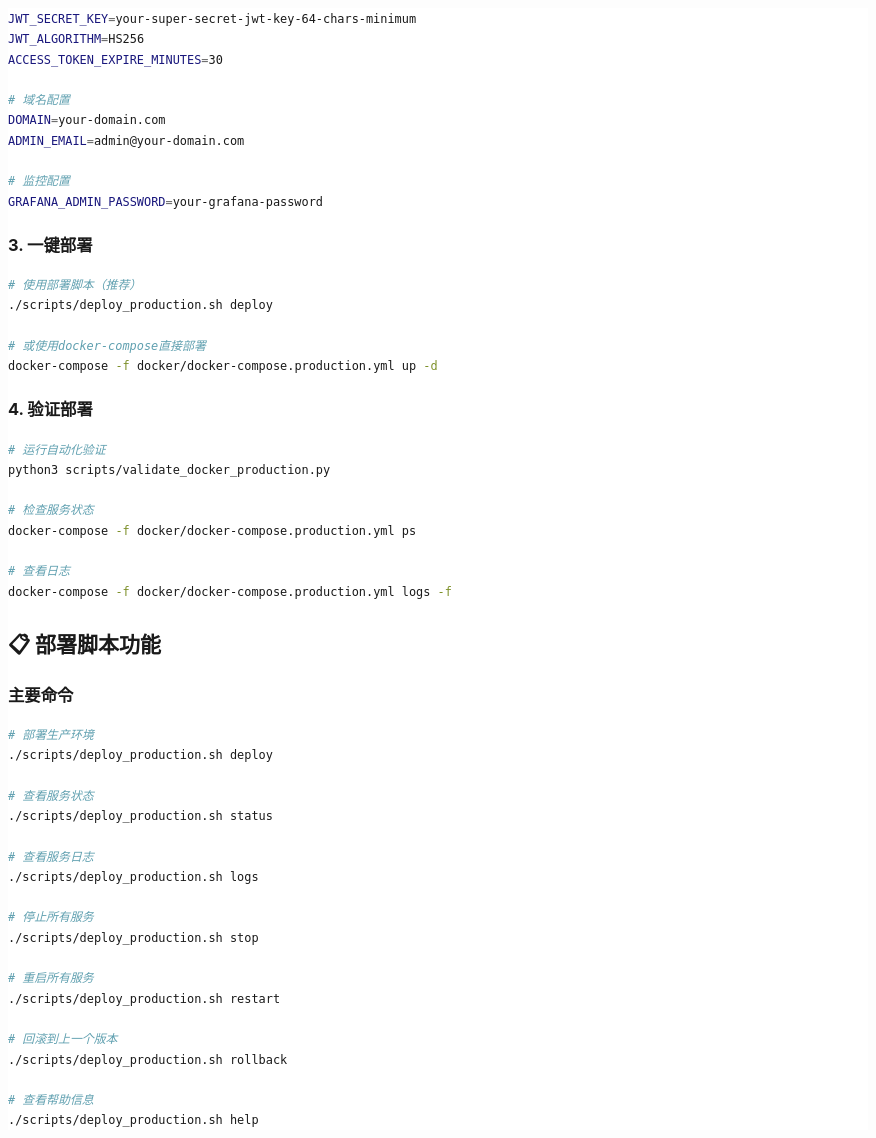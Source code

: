 ```bash
JWT_SECRET_KEY=your-super-secret-jwt-key-64-chars-minimum
JWT_ALGORITHM=HS256
ACCESS_TOKEN_EXPIRE_MINUTES=30

# 域名配置
DOMAIN=your-domain.com
ADMIN_EMAIL=admin@your-domain.com

# 监控配置
GRAFANA_ADMIN_PASSWORD=your-grafana-password
```

### 3. 一键部署
```bash
# 使用部署脚本（推荐）
./scripts/deploy_production.sh deploy

# 或使用docker-compose直接部署
docker-compose -f docker/docker-compose.production.yml up -d
```

### 4. 验证部署
```bash
# 运行自动化验证
python3 scripts/validate_docker_production.py

# 检查服务状态
docker-compose -f docker/docker-compose.production.yml ps

# 查看日志
docker-compose -f docker/docker-compose.production.yml logs -f
```

## 📋 部署脚本功能

### 主要命令
```bash
# 部署生产环境
./scripts/deploy_production.sh deploy

# 查看服务状态
./scripts/deploy_production.sh status

# 查看服务日志
./scripts/deploy_production.sh logs

# 停止所有服务
./scripts/deploy_production.sh stop

# 重启所有服务
./scripts/deploy_production.sh restart

# 回滚到上一个版本
./scripts/deploy_production.sh rollback

# 查看帮助信息
./scripts/deploy_production.sh help
```
